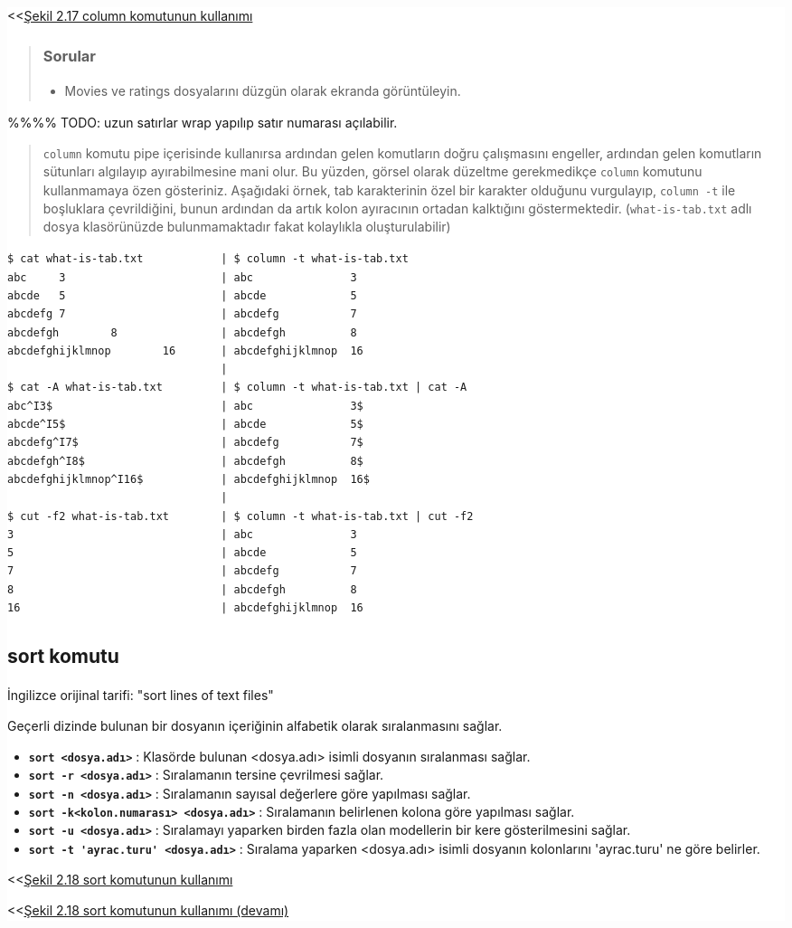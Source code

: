 <<[Şekil 2.17 column komutunun kullanımı](code/column-ornek.txt)

>### Sorular
>* Movies ve ratings dosyalarını düzgün olarak ekranda görüntüleyin.

%%%% TODO: uzun satırlar wrap yapılıp satır numarası açılabilir.

> `column` komutu pipe içerisinde kullanırsa ardından gelen komutların doğru çalışmasını engeller, ardından gelen komutların sütunları algılayıp ayırabilmesine mani olur. Bu yüzden, görsel olarak düzeltme gerekmedikçe `column` komutunu kullanmamaya özen gösteriniz. Aşağıdaki örnek, tab karakterinin özel bir karakter olduğunu vurgulayıp, `column -t` ile boşluklara çevrildiğini, bunun ardından da artık kolon ayıracının ortadan kalktığını göstermektedir. (`what-is-tab.txt` adlı dosya klasörünüzde bulunmamaktadır fakat kolaylıkla oluşturulabilir)

```
$ cat what-is-tab.txt            | $ column -t what-is-tab.txt
abc     3                        | abc               3
abcde   5                        | abcde             5
abcdefg 7                        | abcdefg           7
abcdefgh        8                | abcdefgh          8
abcdefghijklmnop        16       | abcdefghijklmnop  16
                                 |
$ cat -A what-is-tab.txt         | $ column -t what-is-tab.txt | cat -A
abc^I3$                          | abc               3$
abcde^I5$                        | abcde             5$
abcdefg^I7$                      | abcdefg           7$
abcdefgh^I8$                     | abcdefgh          8$
abcdefghijklmnop^I16$            | abcdefghijklmnop  16$
                                 | 
$ cut -f2 what-is-tab.txt        | $ column -t what-is-tab.txt | cut -f2
3                                | abc               3
5                                | abcde             5
7                                | abcdefg           7
8                                | abcdefgh          8
16                               | abcdefghijklmnop  16
```

## sort komutu

İngilizce orijinal tarifi: "sort lines of text files"

Geçerli dizinde bulunan bir dosyanın içeriğinin alfabetik olarak sıralanmasını sağlar.

* **`sort <dosya.adı>`** : Klasörde bulunan \<dosya.adı\> isimli dosyanın sıralanması sağlar.
* **`sort -r <dosya.adı>`** : Sıralamanın tersine çevrilmesi sağlar.
* **`sort -n <dosya.adı>`** : Sıralamanın sayısal değerlere göre yapılması sağlar.
* **`sort -k<kolon.numarası> <dosya.adı>`** : Sıralamanın belirlenen kolona göre yapılması sağlar.
* **`sort -u <dosya.adı>`** : Sıralamayı yaparken birden fazla olan modellerin bir kere gösterilmesini sağlar.
* **`sort -t 'ayrac.turu' <dosya.adı>`** : Sıralama yaparken \<dosya.adı\> isimli dosyanın kolonlarını 'ayrac.turu' ne göre belirler.

<<[Şekil 2.18 sort komutunun kullanımı](code/sort-ornek1.txt)

<<[Şekil 2.18 sort komutunun kullanımı (devamı)](code/sort-ornek2.txt)
